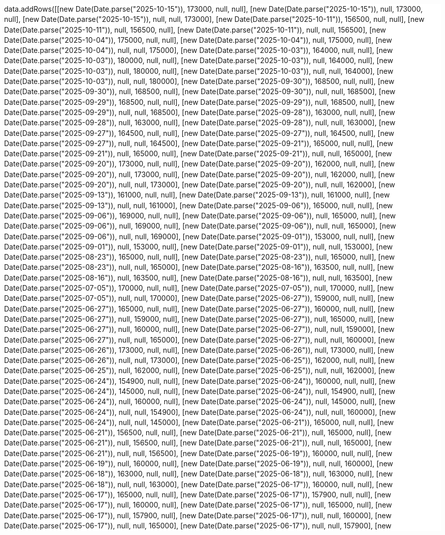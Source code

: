 
data.addRows([[new Date(Date.parse("2025-10-15")), 173000, null, null], [new Date(Date.parse("2025-10-15")), null, 173000, null], [new Date(Date.parse("2025-10-15")), null, null, 173000], [new Date(Date.parse("2025-10-11")), 156500, null, null], [new Date(Date.parse("2025-10-11")), null, 156500, null], [new Date(Date.parse("2025-10-11")), null, null, 156500], [new Date(Date.parse("2025-10-04")), 175000, null, null], [new Date(Date.parse("2025-10-04")), null, 175000, null], [new Date(Date.parse("2025-10-04")), null, null, 175000], [new Date(Date.parse("2025-10-03")), 164000, null, null], [new Date(Date.parse("2025-10-03")), 180000, null, null], [new Date(Date.parse("2025-10-03")), null, 164000, null], [new Date(Date.parse("2025-10-03")), null, 180000, null], [new Date(Date.parse("2025-10-03")), null, null, 164000], [new Date(Date.parse("2025-10-03")), null, null, 180000], [new Date(Date.parse("2025-09-30")), 168500, null, null], [new Date(Date.parse("2025-09-30")), null, 168500, null], [new Date(Date.parse("2025-09-30")), null, null, 168500], [new Date(Date.parse("2025-09-29")), 168500, null, null], [new Date(Date.parse("2025-09-29")), null, 168500, null], [new Date(Date.parse("2025-09-29")), null, null, 168500], [new Date(Date.parse("2025-09-28")), 163000, null, null], [new Date(Date.parse("2025-09-28")), null, 163000, null], [new Date(Date.parse("2025-09-28")), null, null, 163000], [new Date(Date.parse("2025-09-27")), 164500, null, null], [new Date(Date.parse("2025-09-27")), null, 164500, null], [new Date(Date.parse("2025-09-27")), null, null, 164500], [new Date(Date.parse("2025-09-21")), 165000, null, null], [new Date(Date.parse("2025-09-21")), null, 165000, null], [new Date(Date.parse("2025-09-21")), null, null, 165000], [new Date(Date.parse("2025-09-20")), 173000, null, null], [new Date(Date.parse("2025-09-20")), 162000, null, null], [new Date(Date.parse("2025-09-20")), null, 173000, null], [new Date(Date.parse("2025-09-20")), null, 162000, null], [new Date(Date.parse("2025-09-20")), null, null, 173000], [new Date(Date.parse("2025-09-20")), null, null, 162000], [new Date(Date.parse("2025-09-13")), 161000, null, null], [new Date(Date.parse("2025-09-13")), null, 161000, null], [new Date(Date.parse("2025-09-13")), null, null, 161000], [new Date(Date.parse("2025-09-06")), 165000, null, null], [new Date(Date.parse("2025-09-06")), 169000, null, null], [new Date(Date.parse("2025-09-06")), null, 165000, null], [new Date(Date.parse("2025-09-06")), null, 169000, null], [new Date(Date.parse("2025-09-06")), null, null, 165000], [new Date(Date.parse("2025-09-06")), null, null, 169000], [new Date(Date.parse("2025-09-01")), 153000, null, null], [new Date(Date.parse("2025-09-01")), null, 153000, null], [new Date(Date.parse("2025-09-01")), null, null, 153000], [new Date(Date.parse("2025-08-23")), 165000, null, null], [new Date(Date.parse("2025-08-23")), null, 165000, null], [new Date(Date.parse("2025-08-23")), null, null, 165000], [new Date(Date.parse("2025-08-16")), 163500, null, null], [new Date(Date.parse("2025-08-16")), null, 163500, null], [new Date(Date.parse("2025-08-16")), null, null, 163500], [new Date(Date.parse("2025-07-05")), 170000, null, null], [new Date(Date.parse("2025-07-05")), null, 170000, null], [new Date(Date.parse("2025-07-05")), null, null, 170000], [new Date(Date.parse("2025-06-27")), 159000, null, null], [new Date(Date.parse("2025-06-27")), 165000, null, null], [new Date(Date.parse("2025-06-27")), 160000, null, null], [new Date(Date.parse("2025-06-27")), null, 159000, null], [new Date(Date.parse("2025-06-27")), null, 165000, null], [new Date(Date.parse("2025-06-27")), null, 160000, null], [new Date(Date.parse("2025-06-27")), null, null, 159000], [new Date(Date.parse("2025-06-27")), null, null, 165000], [new Date(Date.parse("2025-06-27")), null, null, 160000], [new Date(Date.parse("2025-06-26")), 173000, null, null], [new Date(Date.parse("2025-06-26")), null, 173000, null], [new Date(Date.parse("2025-06-26")), null, null, 173000], [new Date(Date.parse("2025-06-25")), 162000, null, null], [new Date(Date.parse("2025-06-25")), null, 162000, null], [new Date(Date.parse("2025-06-25")), null, null, 162000], [new Date(Date.parse("2025-06-24")), 154900, null, null], [new Date(Date.parse("2025-06-24")), 160000, null, null], [new Date(Date.parse("2025-06-24")), 145000, null, null], [new Date(Date.parse("2025-06-24")), null, 154900, null], [new Date(Date.parse("2025-06-24")), null, 160000, null], [new Date(Date.parse("2025-06-24")), null, 145000, null], [new Date(Date.parse("2025-06-24")), null, null, 154900], [new Date(Date.parse("2025-06-24")), null, null, 160000], [new Date(Date.parse("2025-06-24")), null, null, 145000], [new Date(Date.parse("2025-06-21")), 165000, null, null], [new Date(Date.parse("2025-06-21")), 156500, null, null], [new Date(Date.parse("2025-06-21")), null, 165000, null], [new Date(Date.parse("2025-06-21")), null, 156500, null], [new Date(Date.parse("2025-06-21")), null, null, 165000], [new Date(Date.parse("2025-06-21")), null, null, 156500], [new Date(Date.parse("2025-06-19")), 160000, null, null], [new Date(Date.parse("2025-06-19")), null, 160000, null], [new Date(Date.parse("2025-06-19")), null, null, 160000], [new Date(Date.parse("2025-06-18")), 163000, null, null], [new Date(Date.parse("2025-06-18")), null, 163000, null], [new Date(Date.parse("2025-06-18")), null, null, 163000], [new Date(Date.parse("2025-06-17")), 160000, null, null], [new Date(Date.parse("2025-06-17")), 165000, null, null], [new Date(Date.parse("2025-06-17")), 157900, null, null], [new Date(Date.parse("2025-06-17")), null, 160000, null], [new Date(Date.parse("2025-06-17")), null, 165000, null], [new Date(Date.parse("2025-06-17")), null, 157900, null], [new Date(Date.parse("2025-06-17")), null, null, 160000], [new Date(Date.parse("2025-06-17")), null, null, 165000], [new Date(Date.parse("2025-06-17")), null, null, 157900], [new